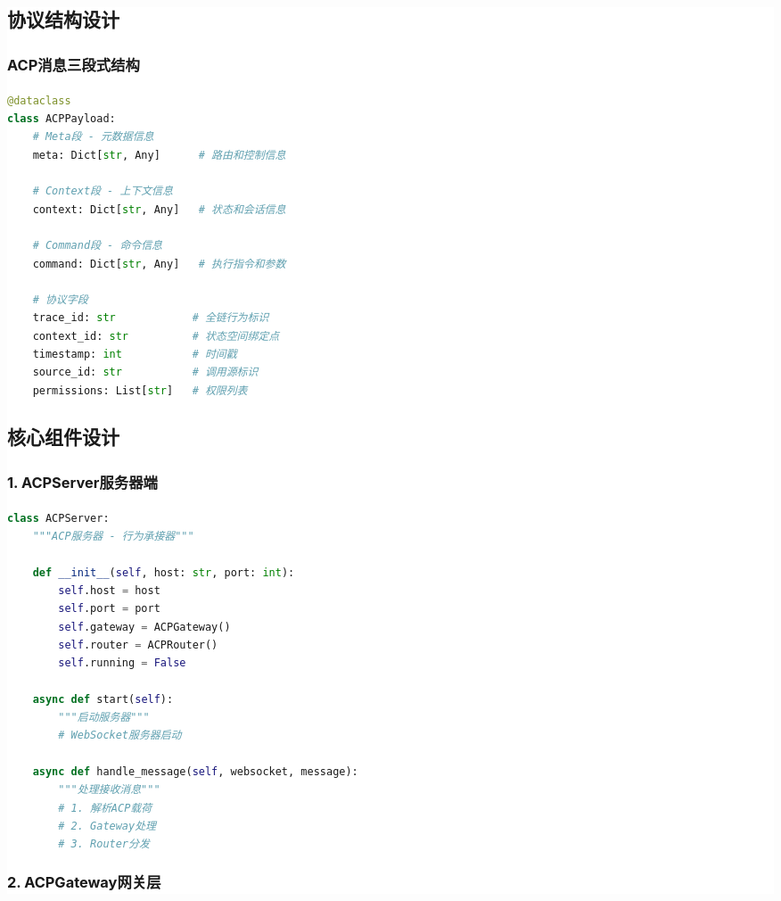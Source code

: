 ## 协议结构设计

### ACP消息三段式结构

```python
@dataclass
class ACPPayload:
    # Meta段 - 元数据信息
    meta: Dict[str, Any]      # 路由和控制信息
    
    # Context段 - 上下文信息  
    context: Dict[str, Any]   # 状态和会话信息
    
    # Command段 - 命令信息
    command: Dict[str, Any]   # 执行指令和参数
    
    # 协议字段
    trace_id: str            # 全链行为标识
    context_id: str          # 状态空间绑定点
    timestamp: int           # 时间戳
    source_id: str           # 调用源标识
    permissions: List[str]   # 权限列表
```

## 核心组件设计

### 1. ACPServer服务器端

```python
class ACPServer:
    """ACP服务器 - 行为承接器"""
    
    def __init__(self, host: str, port: int):
        self.host = host
        self.port = port
        self.gateway = ACPGateway()
        self.router = ACPRouter()
        self.running = False
    
    async def start(self):
        """启动服务器"""
        # WebSocket服务器启动
        
    async def handle_message(self, websocket, message):
        """处理接收消息"""
        # 1. 解析ACP载荷
        # 2. Gateway处理
        # 3. Router分发
```

### 2. ACPGateway网关层

